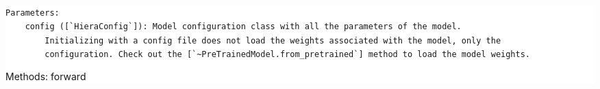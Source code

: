     Parameters:
        config ([`HieraConfig`]): Model configuration class with all the parameters of the model.
            Initializing with a config file does not load the weights associated with the model, only the
            configuration. Check out the [`~PreTrainedModel.from_pretrained`] method to load the model weights.


Methods: forward
